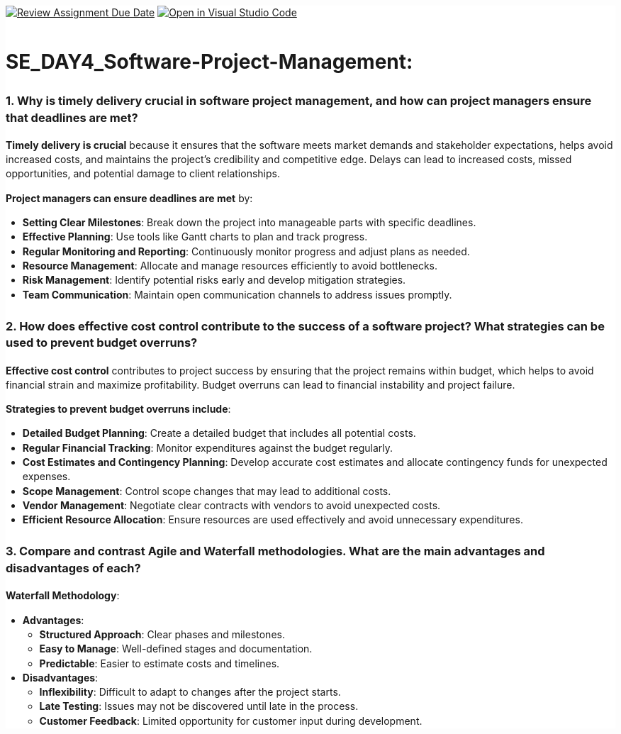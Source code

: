 [![Review Assignment Due Date](https://classroom.github.com/assets/deadline-readme-button-22041afd0340ce965d47ae6ef1cefeee28c7c493a6346c4f15d667ab976d596c.svg)](https://classroom.github.com/a/9pw6JKcu)
[![Open in Visual Studio Code](https://classroom.github.com/assets/open-in-vscode-2e0aaae1b6195c2367325f4f02e2d04e9abb55f0b24a779b69b11b9e10269abc.svg)](https://classroom.github.com/online_ide?assignment_repo_id=15739687&assignment_repo_type=AssignmentRepo)
# SE_DAY4_Software-Project-Management:

### 1. Why is timely delivery crucial in software project management, and how can project managers ensure that deadlines are met?

**Timely delivery is crucial** because it ensures that the software meets market demands and stakeholder expectations, helps avoid increased costs, and maintains the project’s credibility and competitive edge. Delays can lead to increased costs, missed opportunities, and potential damage to client relationships.

**Project managers can ensure deadlines are met** by:
- **Setting Clear Milestones**: Break down the project into manageable parts with specific deadlines.
- **Effective Planning**: Use tools like Gantt charts to plan and track progress.
- **Regular Monitoring and Reporting**: Continuously monitor progress and adjust plans as needed.
- **Resource Management**: Allocate and manage resources efficiently to avoid bottlenecks.
- **Risk Management**: Identify potential risks early and develop mitigation strategies.
- **Team Communication**: Maintain open communication channels to address issues promptly.

### 2. How does effective cost control contribute to the success of a software project? What strategies can be used to prevent budget overruns?

**Effective cost control** contributes to project success by ensuring that the project remains within budget, which helps to avoid financial strain and maximize profitability. Budget overruns can lead to financial instability and project failure.

**Strategies to prevent budget overruns include**:
- **Detailed Budget Planning**: Create a detailed budget that includes all potential costs.
- **Regular Financial Tracking**: Monitor expenditures against the budget regularly.
- **Cost Estimates and Contingency Planning**: Develop accurate cost estimates and allocate contingency funds for unexpected expenses.
- **Scope Management**: Control scope changes that may lead to additional costs.
- **Vendor Management**: Negotiate clear contracts with vendors to avoid unexpected costs.
- **Efficient Resource Allocation**: Ensure resources are used effectively and avoid unnecessary expenditures.

### 3. Compare and contrast Agile and Waterfall methodologies. What are the main advantages and disadvantages of each?

**Waterfall Methodology**:
- **Advantages**:
  - **Structured Approach**: Clear phases and milestones.
  - **Easy to Manage**: Well-defined stages and documentation.
  - **Predictable**: Easier to estimate costs and timelines.
- **Disadvantages**:
  - **Inflexibility**: Difficult to adapt to changes after the project starts.
  - **Late Testing**: Issues may not be discovered until late in the process.
  - **Customer Feedback**: Limited opportunity for customer input during development.

